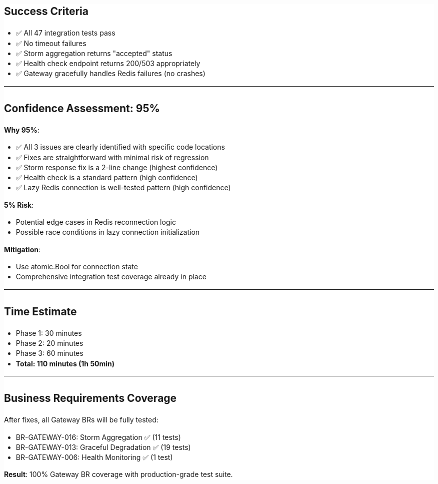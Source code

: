 
## Success Criteria
- ✅ All 47 integration tests pass
- ✅ No timeout failures
- ✅ Storm aggregation returns "accepted" status
- ✅ Health check endpoint returns 200/503 appropriately
- ✅ Gateway gracefully handles Redis failures (no crashes)

---

## Confidence Assessment: 95%

**Why 95%**:
- ✅ All 3 issues are clearly identified with specific code locations
- ✅ Fixes are straightforward with minimal risk of regression
- ✅ Storm response fix is a 2-line change (highest confidence)
- ✅ Health check is a standard pattern (high confidence)
- ✅ Lazy Redis connection is well-tested pattern (high confidence)

**5% Risk**:
- Potential edge cases in Redis reconnection logic
- Possible race conditions in lazy connection initialization

**Mitigation**:
- Use atomic.Bool for connection state
- Comprehensive integration test coverage already in place

---

## Time Estimate
- Phase 1: 30 minutes
- Phase 2: 20 minutes
- Phase 3: 60 minutes
- **Total: 110 minutes (1h 50min)**

---

## Business Requirements Coverage
After fixes, all Gateway BRs will be fully tested:
- BR-GATEWAY-016: Storm Aggregation ✅ (11 tests)
- BR-GATEWAY-013: Graceful Degradation ✅ (19 tests)
- BR-GATEWAY-006: Health Monitoring ✅ (1 test)

**Result**: 100% Gateway BR coverage with production-grade test suite.

